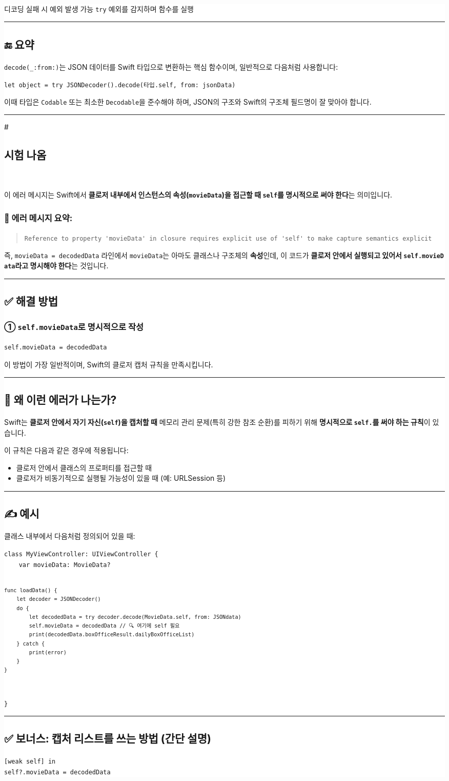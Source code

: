 <td>디코딩 실패 시 예외 발생 가능</td>
</tr>
<tr>
<td><code>try</code></td>
<td>예외를 감지하며 함수를 실행</td>
</tr>
</tbody></table>
<hr />
<h2 id="🔚-요약">🔚 요약</h2>
<p><code>decode(_:from:)</code>는 JSON 데이터를 Swift 타입으로 변환하는 핵심 함수이며, 일반적으로 다음처럼 사용합니다:</p>
<pre><code class="language-swift">let object = try JSONDecoder().decode(타입.self, from: jsonData)</code></pre>
<p>이때 타입은 <code>Codable</code> 또는 최소한 <code>Decodable</code>을 준수해야 하며, JSON의 구조와 Swift의 구조체 필드명이 잘 맞아야 합니다.</p>
<hr />
<p>#</p>
<h2 id="시험-나옴">시험 나옴</h2>
<p><img alt="" src="https://velog.velcdn.com/images/kyk02405/post/b9b1e9a1-c936-4c1c-960c-edb831e3197b/image.png" /></p>
<p>이 에러 메시지는 Swift에서 <strong>클로저 내부에서 인스턴스의 속성(<code>movieData</code>)을 접근할 때 <code>self</code>를 명시적으로 써야 한다</strong>는 의미입니다.</p>
<h3 id="🔴-에러-메시지-요약">🔴 에러 메시지 요약:</h3>
<blockquote>
<p><code>Reference to property 'movieData' in closure requires explicit use of 'self' to make capture semantics explicit</code></p>
</blockquote>
<p>즉, <code>movieData = decodedData</code> 라인에서 <code>movieData</code>는 아마도 클래스나 구조체의 <strong>속성</strong>인데, 이 코드가 <strong>클로저 안에서 실행되고 있어서 <code>self.movieData</code>라고 명시해야 한다</strong>는 것입니다.</p>
<hr />
<h2 id="✅-해결-방법">✅ 해결 방법</h2>
<h3 id="①-selfmoviedata로-명시적으로-작성">① <code>self.movieData</code>로 명시적으로 작성</h3>
<pre><code class="language-swift">self.movieData = decodedData</code></pre>
<p>이 방법이 가장 일반적이며, Swift의 클로저 캡처 규칙을 만족시킵니다.</p>
<hr />
<h2 id="🧠-왜-이런-에러가-나는가">🧠 왜 이런 에러가 나는가?</h2>
<p>Swift는 <strong>클로저 안에서 자기 자신(<code>self</code>)을 캡처할 때</strong> 메모리 관리 문제(특히 강한 참조 순환)를 피하기 위해 <strong>명시적으로 <code>self.</code>를 써야 하는 규칙</strong>이 있습니다.</p>
<p>이 규칙은 다음과 같은 경우에 적용됩니다:</p>
<ul>
<li>클로저 안에서 클래스의 프로퍼티를 접근할 때</li>
<li>클로저가 비동기적으로 실행될 가능성이 있을 때 (예: URLSession 등)</li>
</ul>
<hr />
<h2 id="✍️-예시">✍️ 예시</h2>
<p>클래스 내부에서 다음처럼 정의되어 있을 때:</p>
<pre><code class="language-swift">class MyViewController: UIViewController {
    var movieData: MovieData?

    func loadData() {
        let decoder = JSONDecoder()
        do {
            let decodedData = try decoder.decode(MovieData.self, from: JSONdata)
            self.movieData = decodedData // 🔍 여기에 self 필요
            print(decodedData.boxOfficeResult.dailyBoxOfficeList)
        } catch {
            print(error)
        }
    }
}</code></pre>
<hr />
<h2 id="✅-보너스-캡처-리스트를-쓰는-방법-간단-설명">✅ 보너스: 캡처 리스트를 쓰는 방법 (간단 설명)</h2>
<pre><code class="language-swift">[weak self] in
self?.movieData = decodedData</code></pre>
<ul>